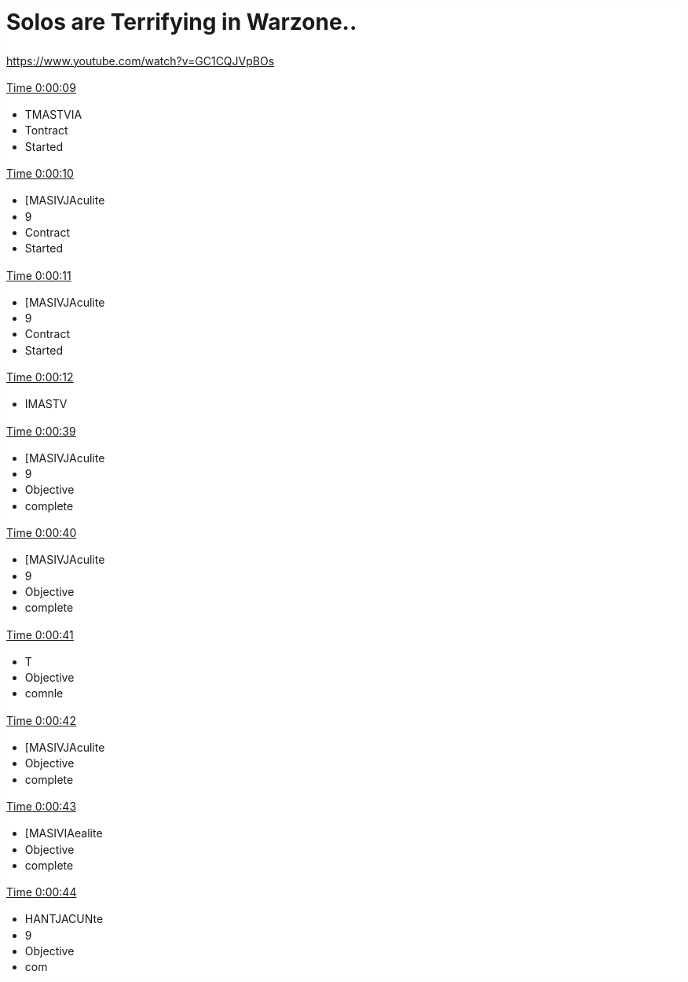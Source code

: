 # Solos are Terrifying in Warzone..
 https://www.youtube.com/watch?v=GC1CQJVpBOs 

[Time 0:00:09](https://youtu.be/GC1CQJVpBOs?t=4) 
- TMASTVIA 
- Tontract 
- Started 

 [Time 0:00:10](https://youtu.be/GC1CQJVpBOs?t=5) 
- [MASIVJAculite 
- 9 
- Contract 
- Started 

 [Time 0:00:11](https://youtu.be/GC1CQJVpBOs?t=6) 
- [MASIVJAculite 
- 9 
- Contract 
- Started 

 [Time 0:00:12](https://youtu.be/GC1CQJVpBOs?t=7) 
- IMASTV 

 [Time 0:00:39](https://youtu.be/GC1CQJVpBOs?t=34) 
- [MASIVJAculite 
- 9 
- Objective 
- complete 

 [Time 0:00:40](https://youtu.be/GC1CQJVpBOs?t=35) 
- [MASIVJAculite 
- 9 
- Objective 
- complete 

 [Time 0:00:41](https://youtu.be/GC1CQJVpBOs?t=36) 
- T 
- Objective 
- comnle 

 [Time 0:00:42](https://youtu.be/GC1CQJVpBOs?t=37) 
- [MASIVJAculite 
- Objective 
- complete 

 [Time 0:00:43](https://youtu.be/GC1CQJVpBOs?t=38) 
- [MASIVIAealite 
- Objective 
- complete 

 [Time 0:00:44](https://youtu.be/GC1CQJVpBOs?t=39) 
- HANTJACUNte 
- 9 
- Objective 
- com 
